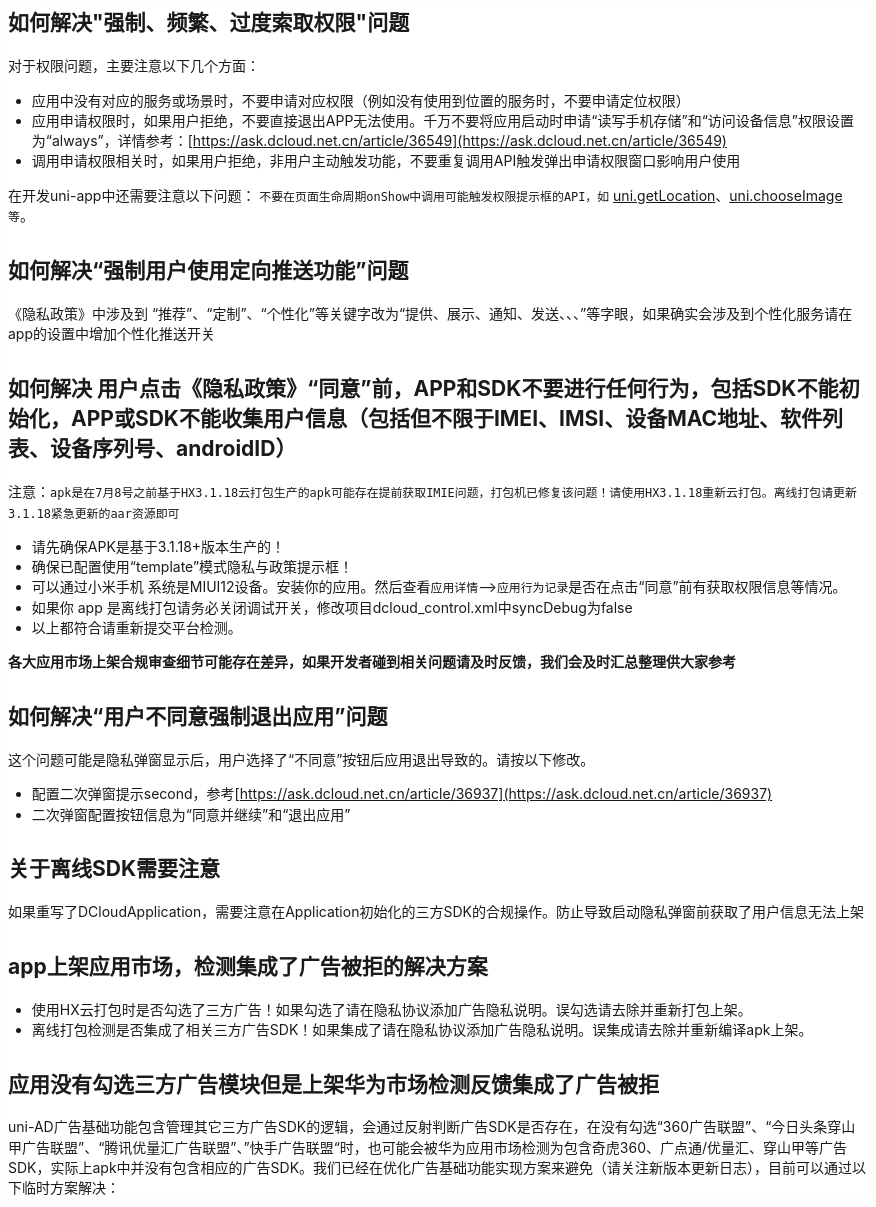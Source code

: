 ## 如何解决"强制、频繁、过度索取权限"问题

对于权限问题，主要注意以下几个方面：

+ 应用中没有对应的服务或场景时，不要申请对应权限（例如没有使用到位置的服务时，不要申请定位权限）
+ 应用申请权限时，如果用户拒绝，不要直接退出APP无法使用。千万不要将应用启动时申请“读写手机存储”和“访问设备信息”权限设置为“always”，详情参考：[https://ask.dcloud.net.cn/article/36549](https://ask.dcloud.net.cn/article/36549)
+ 调用申请权限相关时，如果用户拒绝，非用户主动触发功能，不要重复调用API触发弹出申请权限窗口影响用户使用

在开发uni-app中还需要注意以下问题：
`不要在页面生命周期onShow中调用可能触发权限提示框的API，如` [uni.getLocation](https://uniapp.dcloud.io/api/location/location?id=getlocation)、[uni.chooseImage](https://uniapp.dcloud.io/api/media/image?id=chooseimage)`等`。


## 如何解决“强制用户使用定向推送功能”问题

《隐私政策》中涉及到 “推荐”、“定制”、“个性化”等关键字改为“提供、展示、通知、发送、、、”等字眼，如果确实会涉及到个性化服务请在app的设置中增加个性化推送开关

## 如何解决 用户点击《隐私政策》“同意”前，APP和SDK不要进行任何行为，包括SDK不能初始化，APP或SDK不能收集用户信息（包括但不限于IMEI、IMSI、设备MAC地址、软件列表、设备序列号、androidID）

注意：`apk是在7月8号之前基于HX3.1.18云打包生产的apk可能存在提前获取IMIE问题，打包机已修复该问题！请使用HX3.1.18重新云打包。离线打包请更新3.1.18紧急更新的aar资源即可`

+ 请先确保APK是基于3.1.18+版本生产的！
+ 确保已配置使用“template”模式隐私与政策提示框！
+ 可以通过小米手机 系统是MIUI12设备。安装你的应用。然后查看`应用详情`-->`应用行为记录`是否在点击“同意”前有获取权限信息等情况。
+ 如果你 app 是离线打包请务必关闭调试开关，修改项目dcloud_control.xml中syncDebug为false
+ 以上都符合请重新提交平台检测。

**各大应用市场上架合规审查细节可能存在差异，如果开发者碰到相关问题请及时反馈，我们会及时汇总整理供大家参考**

## 如何解决“用户不同意强制退出应用”问题

这个问题可能是隐私弹窗显示后，用户选择了“不同意”按钮后应用退出导致的。请按以下修改。

+ 配置二次弹窗提示second，参考[https://ask.dcloud.net.cn/article/36937](https://ask.dcloud.net.cn/article/36937)
+ 二次弹窗配置按钮信息为“同意并继续”和“退出应用”

## 关于离线SDK需要注意

如果重写了DCloudApplication，需要注意在Application初始化的三方SDK的合规操作。防止导致启动隐私弹窗前获取了用户信息无法上架

## app上架应用市场，检测集成了广告被拒的解决方案

+ 使用HX云打包时是否勾选了三方广告！如果勾选了请在隐私协议添加广告隐私说明。误勾选请去除并重新打包上架。
+ 离线打包检测是否集成了相关三方广告SDK！如果集成了请在隐私协议添加广告隐私说明。误集成请去除并重新编译apk上架。

## 应用没有勾选三方广告模块但是上架华为市场检测反馈集成了广告被拒

uni-AD广告基础功能包含管理其它三方广告SDK的逻辑，会通过反射判断广告SDK是否存在，在没有勾选“360广告联盟”、“今日头条穿山甲广告联盟”、“腾讯优量汇广告联盟”、”快手广告联盟“时，也可能会被华为应用市场检测为包含奇虎360、广点通/优量汇、穿山甲等广告SDK，实际上apk中并没有包含相应的广告SDK。我们已经在优化广告基础功能实现方案来避免（请关注新版本更新日志），目前可以通过以下临时方案解决：
